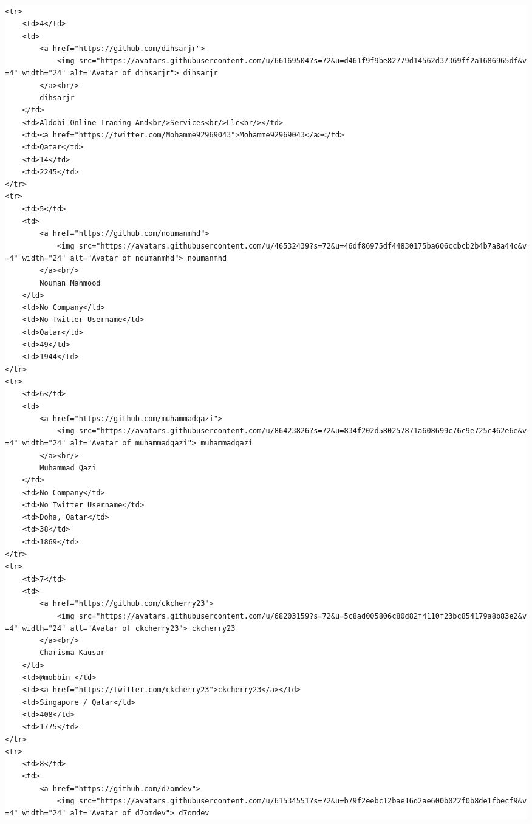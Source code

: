 	<tr>
		<td>4</td>
		<td>
			<a href="https://github.com/dihsarjr">
				<img src="https://avatars.githubusercontent.com/u/66169504?s=72&u=d461f9f9be82779d14562d37369ff2a1686965df&v=4" width="24" alt="Avatar of dihsarjr"> dihsarjr
			</a><br/>
			dihsarjr
		</td>
		<td>Aldobi Online Trading And<br/>Services<br/>Llc<br/></td>
		<td><a href="https://twitter.com/Mohamme92969043">Mohamme92969043</a></td>
		<td>Qatar</td>
		<td>14</td>
		<td>2245</td>
	</tr>
	<tr>
		<td>5</td>
		<td>
			<a href="https://github.com/noumanmhd">
				<img src="https://avatars.githubusercontent.com/u/46532439?s=72&u=46df86975df44830175ba606ccbcb2b4b7a8a44c&v=4" width="24" alt="Avatar of noumanmhd"> noumanmhd
			</a><br/>
			Nouman Mahmood
		</td>
		<td>No Company</td>
		<td>No Twitter Username</td>
		<td>Qatar</td>
		<td>49</td>
		<td>1944</td>
	</tr>
	<tr>
		<td>6</td>
		<td>
			<a href="https://github.com/muhammadqazi">
				<img src="https://avatars.githubusercontent.com/u/86423826?s=72&u=834f202d580257871a608699c76c9e725c462e6e&v=4" width="24" alt="Avatar of muhammadqazi"> muhammadqazi
			</a><br/>
			Muhammad Qazi
		</td>
		<td>No Company</td>
		<td>No Twitter Username</td>
		<td>Doha, Qatar</td>
		<td>38</td>
		<td>1869</td>
	</tr>
	<tr>
		<td>7</td>
		<td>
			<a href="https://github.com/ckcherry23">
				<img src="https://avatars.githubusercontent.com/u/68203159?s=72&u=5c8ad005806c80d82f4110f23bc854179a8b83e2&v=4" width="24" alt="Avatar of ckcherry23"> ckcherry23
			</a><br/>
			Charisma Kausar
		</td>
		<td>@mobbin </td>
		<td><a href="https://twitter.com/ckcherry23">ckcherry23</a></td>
		<td>Singapore / Qatar</td>
		<td>408</td>
		<td>1775</td>
	</tr>
	<tr>
		<td>8</td>
		<td>
			<a href="https://github.com/d7omdev">
				<img src="https://avatars.githubusercontent.com/u/61534551?s=72&u=b79f2eebc12bae16d2ae600b022f0b8de1fbecf9&v=4" width="24" alt="Avatar of d7omdev"> d7omdev